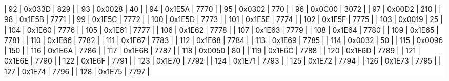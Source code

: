 |      92 | 0x033D      |         829 |
|      93 | 0x0028      |          40 |
|      94 | 0x1E5A      |        7770 |
|      95 | 0x0302      |         770 |
|      96 | 0x0C00      |        3072 |
|      97 | 0x00D2      |         210 |
|      98 | 0x1E5B      |        7771 |
|      99 | 0x1E5C      |        7772 |
|     100 | 0x1E5D      |        7773 |
|     101 | 0x1E5E      |        7774 |
|     102 | 0x1E5F      |        7775 |
|     103 | 0x0019      |          25 |
|     104 | 0x1E60      |        7776 |
|     105 | 0x1E61      |        7777 |
|     106 | 0x1E62      |        7778 |
|     107 | 0x1E63      |        7779 |
|     108 | 0x1E64      |        7780 |
|     109 | 0x1E65      |        7781 |
|     110 | 0x1E66      |        7782 |
|     111 | 0x1E67      |        7783 |
|     112 | 0x1E68      |        7784 |
|     113 | 0x1E69      |        7785 |
|     114 | 0x0032      |          50 |
|     115 | 0x0096      |         150 |
|     116 | 0x1E6A      |        7786 |
|     117 | 0x1E6B      |        7787 |
|     118 | 0x0050      |          80 |
|     119 | 0x1E6C      |        7788 |
|     120 | 0x1E6D      |        7789 |
|     121 | 0x1E6E      |        7790 |
|     122 | 0x1E6F      |        7791 |
|     123 | 0x1E70      |        7792 |
|     124 | 0x1E71      |        7793 |
|     125 | 0x1E72      |        7794 |
|     126 | 0x1E73      |        7795 |
|     127 | 0x1E74      |        7796 |
|     128 | 0x1E75      |        7797 |